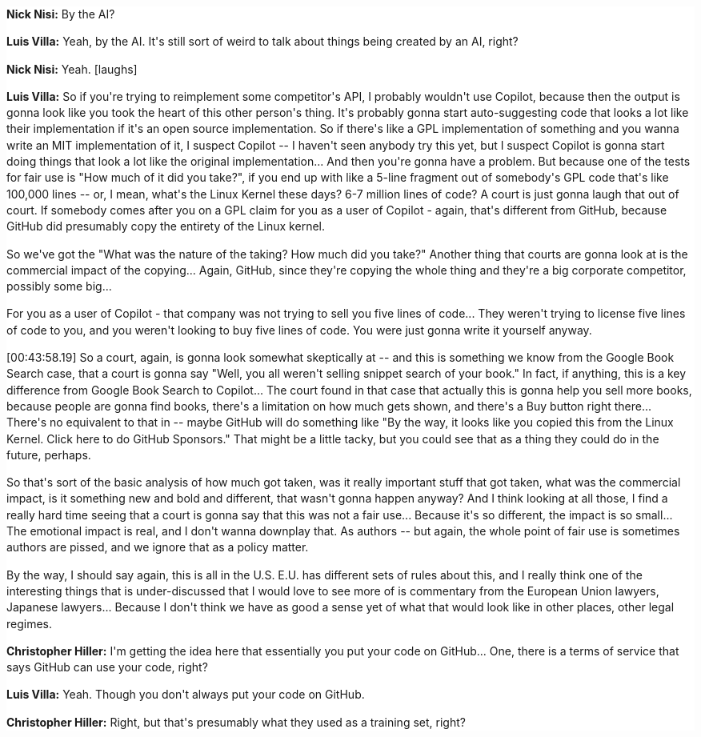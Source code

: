 **Nick Nisi:** By the AI?

**Luis Villa:** Yeah, by the AI. It's still sort of weird to talk about things being created by an AI, right?

**Nick Nisi:** Yeah. \[laughs\]

**Luis Villa:** So if you're trying to reimplement some competitor's API, I probably wouldn't use Copilot, because then the output is gonna look like you took the heart of this other person's thing. It's probably gonna start auto-suggesting code that looks a lot like their implementation if it's an open source implementation. So if there's like a GPL implementation of something and you wanna write an MIT implementation of it, I suspect Copilot -- I haven't seen anybody try this yet, but I suspect Copilot is gonna start doing things that look a lot like the original implementation... And then you're gonna have a problem. But because one of the tests for fair use is "How much of it did you take?", if you end up with like a 5-line fragment out of somebody's GPL code that's like 100,000 lines -- or, I mean, what's the Linux Kernel these days? 6-7 million lines of code? A court is just gonna laugh that out of court. If somebody comes after you on a GPL claim for you as a user of Copilot - again, that's different from GitHub, because GitHub did presumably copy the entirety of the Linux kernel.

So we've got the "What was the nature of the taking? How much did you take?" Another thing that courts are gonna look at is the commercial impact of the copying... Again, GitHub, since they're copying the whole thing and they're a big corporate competitor, possibly some big...

For you as a user of Copilot - that company was not trying to sell you five lines of code... They weren't trying to license five lines of code to you, and you weren't looking to buy five lines of code. You were just gonna write it yourself anyway.

\[00:43:58.19\] So a court, again, is gonna look somewhat skeptically at -- and this is something we know from the Google Book Search case, that a court is gonna say "Well, you all weren't selling snippet search of your book." In fact, if anything, this is a key difference from Google Book Search to Copilot... The court found in that case that actually this is gonna help you sell more books, because people are gonna find books, there's a limitation on how much gets shown, and there's a Buy button right there... There's no equivalent to that in -- maybe GitHub will do something like "By the way, it looks like you copied this from the Linux Kernel. Click here to do GitHub Sponsors." That might be a little tacky, but you could see that as a thing they could do in the future, perhaps.

So that's sort of the basic analysis of how much got taken, was it really important stuff that got taken, what was the commercial impact, is it something new and bold and different, that wasn't gonna happen anyway? And I think looking at all those, I find a really hard time seeing that a court is gonna say that this was not a fair use... Because it's so different, the impact is so small... The emotional impact is real, and I don't wanna downplay that. As authors -- but again, the whole point of fair use is sometimes authors are pissed, and we ignore that as a policy matter.

By the way, I should say again, this is all in the U.S. E.U. has different sets of rules about this, and I really think one of the interesting things that is under-discussed that I would love to see more of is commentary from the European Union lawyers, Japanese lawyers... Because I don't think we have as good a sense yet of what that would look like in other places, other legal regimes.

**Christopher Hiller:** I'm getting the idea here that essentially you put your code on GitHub... One, there is a terms of service that says GitHub can use your code, right?

**Luis Villa:** Yeah. Though you don't always put your code on GitHub.

**Christopher Hiller:** Right, but that's presumably what they used as a training set, right?
